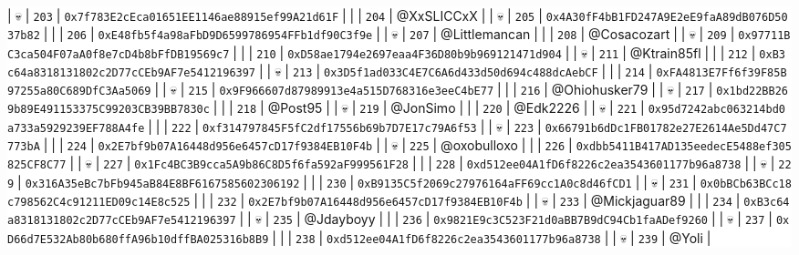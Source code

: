 | 💀 | `203` | `0x7f783E2cEca01651EE1146ae88915ef99A21d61F` |
|  | `204` | @XxSLICCxX |
| 💀 | `205` | `0x4A30fF4bB1FD247A9E2eE9faA89dB076D5037b82` |
|  | `206` | `0xE48fb5f4a98aFbD9D6599786954FFb1df90C3f9e` |
| 💀 | `207` | @Littlemancan |
|  | `208` | @Cosacozart |
| 💀 | `209` | `0x97711BC3ca504F07aA0f8e7cD4b8bFfDB19569c7` |
|  | `210` | `0xD58ae1794e2697eaa4F36D80b9b969121471d904` |
| 💀 | `211` | @Ktrain85fl |
|  | `212` | `0xB3c64a8318131802c2D77cCEb9AF7e5412196397` |
| 💀 | `213` | `0x3D5f1ad033C4E7C6A6d433d50d694c488dcAebCF` |
|  | `214` | `0xFA4813E7Ff6f39F85B97255a80C689DfC3Aa5069` |
| 💀 | `215` | `0x9F966607d87989913e4a515D768316e3eeC4bE77` |
|  | `216` | @Ohiohusker79 |
| 💀 | `217` | `0x1bd22BB269b89E491153375C99203CB39BB7830c` |
|  | `218` | @Post95 |
| 💀 | `219` | @JonSimo |
|  | `220` | @Edk2226 |
| 💀 | `221` | `0x95d7242abc063214bd0a733a5929239EF788A4fe` |
|  | `222` | `0xf314797845F5fC2df17556b69b7D7E17c79A6f53` |
| 💀 | `223` | `0x66791b6dDc1FB01782e27E2614Ae5Dd47C7773bA` |
|  | `224` | `0x2E7bf9b07A16448d956e6457cD17f9384EB10F4b` |
| 💀 | `225` | @oxobulloxo |
|  | `226` | `0xdbb5411B417AD135eedecE5488ef305825CF8C77` |
| 💀 | `227` | `0x1Fc4BC3B9cca5A9b86C8D5f6fa592aF999561F28` |
|  | `228` | `0xd512ee04A1fD6f8226c2ea3543601177b96a8738` |
| 💀 | `229` | `0x316A35eBc7bFb945aB84E8BF6167585602306192` |
|  | `230` | `0xB9135C5f2069c27976164aFF69cc1A0c8d46fCD1` |
| 💀 | `231` | `0x0bBCb63BCc18c798562C4c91211ED09c14E8c525` |
|  | `232` | `0x2E7bf9b07A16448d956e6457cD17f9384EB10F4b` |
| 💀 | `233` | @Mickjaguar89 |
|  | `234` | `0xB3c64a8318131802c2D77cCEb9AF7e5412196397` |
| 💀 | `235` | @Jdayboyy |
|  | `236` | `0x9821E9c3C523F21d0aBB7B9dC94Cb1faADef9260` |
| 💀 | `237` | `0xD66d7E532Ab80b680ffA96b10dffBA025316b8B9` |
|  | `238` | `0xd512ee04A1fD6f8226c2ea3543601177b96a8738` |
| 💀 | `239` | @Yoli |